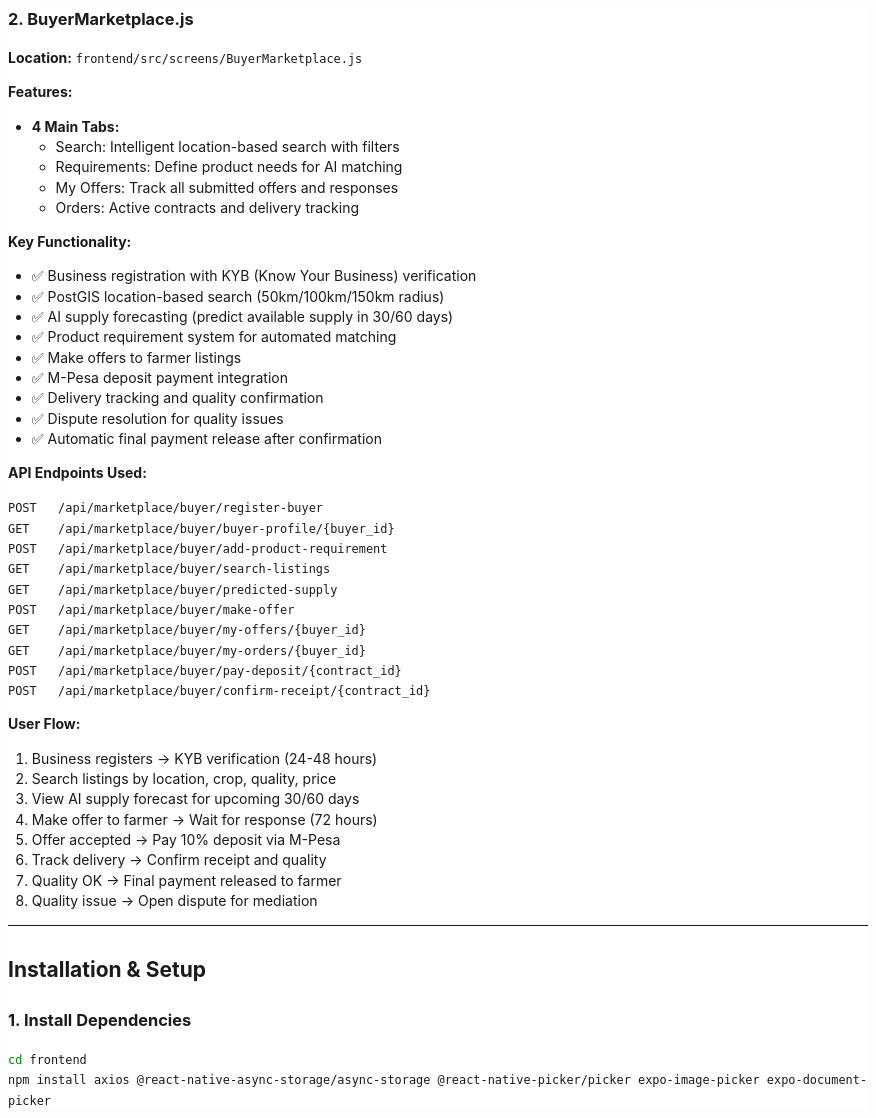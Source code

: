 
### 2. BuyerMarketplace.js
**Location:** `frontend/src/screens/BuyerMarketplace.js`

**Features:**
- **4 Main Tabs:**
  - Search: Intelligent location-based search with filters
  - Requirements: Define product needs for AI matching
  - My Offers: Track all submitted offers and responses
  - Orders: Active contracts and delivery tracking

**Key Functionality:**
- ✅ Business registration with KYB (Know Your Business) verification
- ✅ PostGIS location-based search (50km/100km/150km radius)
- ✅ AI supply forecasting (predict available supply in 30/60 days)
- ✅ Product requirement system for automated matching
- ✅ Make offers to farmer listings
- ✅ M-Pesa deposit payment integration
- ✅ Delivery tracking and quality confirmation
- ✅ Dispute resolution for quality issues
- ✅ Automatic final payment release after confirmation

**API Endpoints Used:**
```
POST   /api/marketplace/buyer/register-buyer
GET    /api/marketplace/buyer/buyer-profile/{buyer_id}
POST   /api/marketplace/buyer/add-product-requirement
GET    /api/marketplace/buyer/search-listings
GET    /api/marketplace/buyer/predicted-supply
POST   /api/marketplace/buyer/make-offer
GET    /api/marketplace/buyer/my-offers/{buyer_id}
GET    /api/marketplace/buyer/my-orders/{buyer_id}
POST   /api/marketplace/buyer/pay-deposit/{contract_id}
POST   /api/marketplace/buyer/confirm-receipt/{contract_id}
```

**User Flow:**
1. Business registers → KYB verification (24-48 hours)
2. Search listings by location, crop, quality, price
3. View AI supply forecast for upcoming 30/60 days
4. Make offer to farmer → Wait for response (72 hours)
5. Offer accepted → Pay 10% deposit via M-Pesa
6. Track delivery → Confirm receipt and quality
7. Quality OK → Final payment released to farmer
8. Quality issue → Open dispute for mediation

---

## Installation & Setup

### 1. Install Dependencies
```bash
cd frontend
npm install axios @react-native-async-storage/async-storage @react-native-picker/picker expo-image-picker expo-document-picker
```
